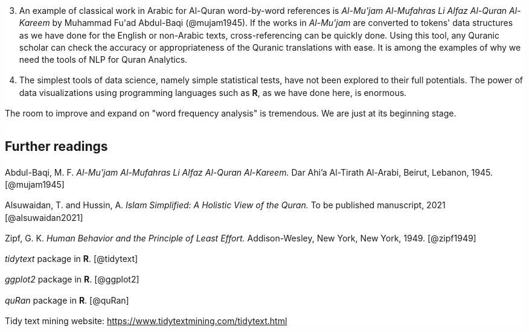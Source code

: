 3. An example of classical work in Arabic for Al-Quran word-by-word references is _Al-Mu'jam Al-Mufahras Li Alfaz Al-Quran Al-Kareem_ by Muhammad Fu'ad Abdul-Baqi (@mujam1945). If the works in _Al-Mu'jam_ are converted to tokens' data structures as we have done for the English or non-Arabic texts, cross-referencing can be quickly done. Using this tool, any Quranic scholar can check the accuracy or appropriateness of the Quranic translations with ease. It is among the examples of why we need the tools of NLP for Quran Analytics.

4. The simplest tools of data science, namely simple statistical tests, have not been explored to their full potentials. The power of data visualizations using programming languages such as __R__, as we have done here, is enormous.

The room to improve and expand on "word frequency analysis" is tremendous. We are just at its beginning stage.

## Further readings

Abdul-Baqi, M. F. _Al-Mu’jam Al-Mufahras Li Alfaz Al-Quran Al-Kareem._ Dar Ahi’a Al-Tirath Al-Arabi, Beirut, Lebanon, 1945. [@mujam1945]

Alsuwaidan, T. and Hussin, A. _Islam Simplified: A Holistic View of the Quran._ To be published manuscript, 2021 [@alsuwaidan2021] 

Zipf, G. K. _Human Behavior and the Principle of Least Effort._ Addison-Wesley, New York, New York, 1949. [@zipf1949]

_tidytext_ package in __R__. [@tidytext]

_ggplot2_ package in __R__. [@ggplot2]

_quRan_ package in __R__. [@quRan]

Tidy text mining website: https://www.tidytextmining.com/tidytext.html
